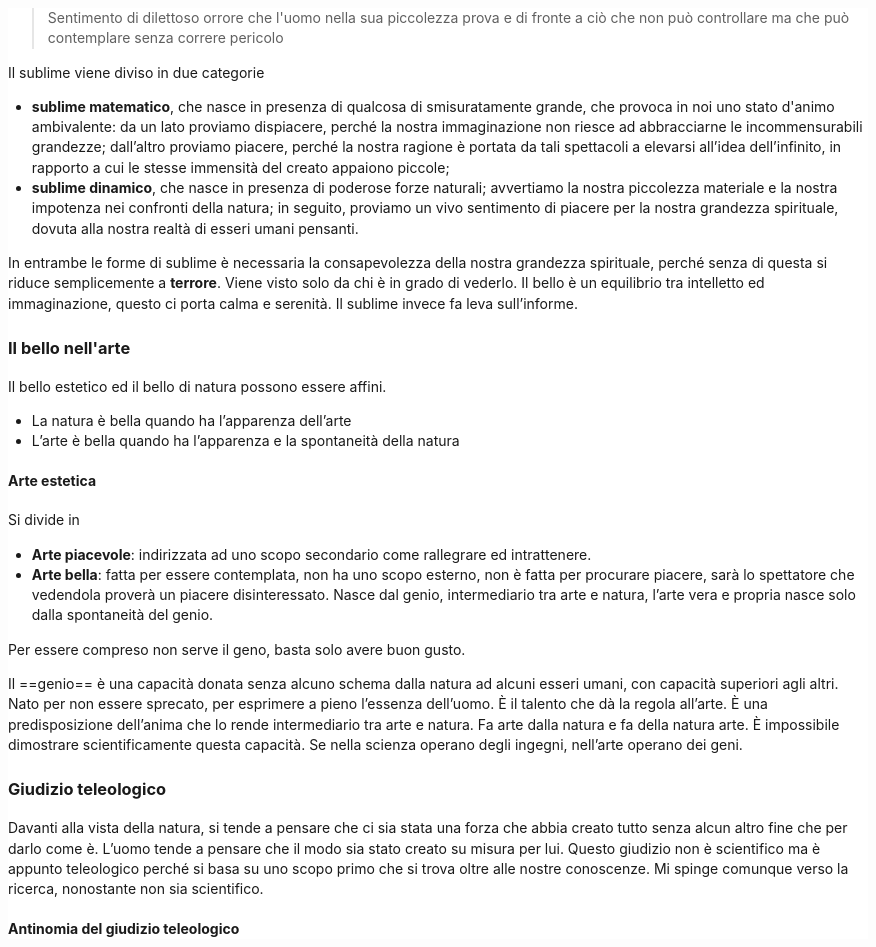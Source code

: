 > Sentimento di dilettoso orrore che l'uomo nella sua piccolezza prova e di fronte a ciò che non può controllare ma che può contemplare senza correre pericolo

Il sublime viene diviso in due categorie

- **sublime matematico**, che nasce in presenza di qualcosa di smisuratamente grande, che provoca in noi uno stato d'animo ambivalente: da un lato proviamo dispiacere, perché la nostra immaginazione non riesce ad abbracciarne le incommensurabili grandezze;  dall’altro proviamo piacere,  perché la nostra ragione è portata da tali spettacoli a elevarsi all’idea dell’infinito,  in rapporto a cui le stesse immensità del creato appaiono piccole;
- **sublime dinamico**, che nasce in presenza di poderose forze naturali; avvertiamo la nostra  piccolezza  materiale  e la nostra  impotenza nei confronti della  natura; in seguito, proviamo un vivo sentimento di piacere per la nostra  grandezza spirituale,  dovuta alla nostra realtà di esseri umani pensanti.

In entrambe le forme di sublime è necessaria la consapevolezza della nostra grandezza spirituale, perché senza di questa si riduce semplicemente a **terrore**. Viene visto solo da chi è in grado di vederlo.
Il bello è un equilibrio tra intelletto ed immaginazione, questo ci porta calma e serenità.
Il sublime invece fa leva sull’informe.

### Il bello nell'arte

Il bello estetico ed il bello di natura possono essere affini.

- La natura è bella quando ha l’apparenza dell’arte
- L’arte è bella quando ha l’apparenza e la spontaneità della natura

#### Arte estetica

Si divide in

- **Arte piacevole**: indirizzata ad uno scopo secondario come rallegrare ed intrattenere.
- **Arte bella**: fatta per essere contemplata, non ha uno scopo esterno, non è fatta per procurare piacere, sarà lo spettatore che vedendola proverà un piacere disinteressato. Nasce dal genio, intermediario tra arte e natura, l’arte vera e propria nasce solo dalla spontaneità del genio.

Per essere compreso non serve il geno, basta solo avere buon gusto.

Il ==genio== è una capacità donata senza alcuno schema dalla natura ad alcuni esseri umani, con capacità superiori agli altri. Nato per non essere sprecato, per esprimere a pieno l’essenza dell’uomo. È il talento che dà la regola all’arte. È una predisposizione dell’anima che lo rende intermediario tra arte e natura. Fa arte dalla natura e fa della natura arte. È impossibile dimostrare scientificamente questa capacità. Se nella scienza operano degli ingegni, nell’arte operano dei geni.

### Giudizio teleologico

Davanti alla vista della natura, si tende a pensare che ci sia stata una forza che abbia creato tutto senza alcun altro fine che per darlo come è. L’uomo tende a pensare che il modo sia stato creato su misura per lui.
Questo giudizio non è scientifico ma è appunto teleologico perché si basa su uno scopo primo che si trova oltre alle nostre conoscenze. Mi spinge comunque verso la ricerca, nonostante non sia scientifico.

#### Antinomia del giudizio teleologico

